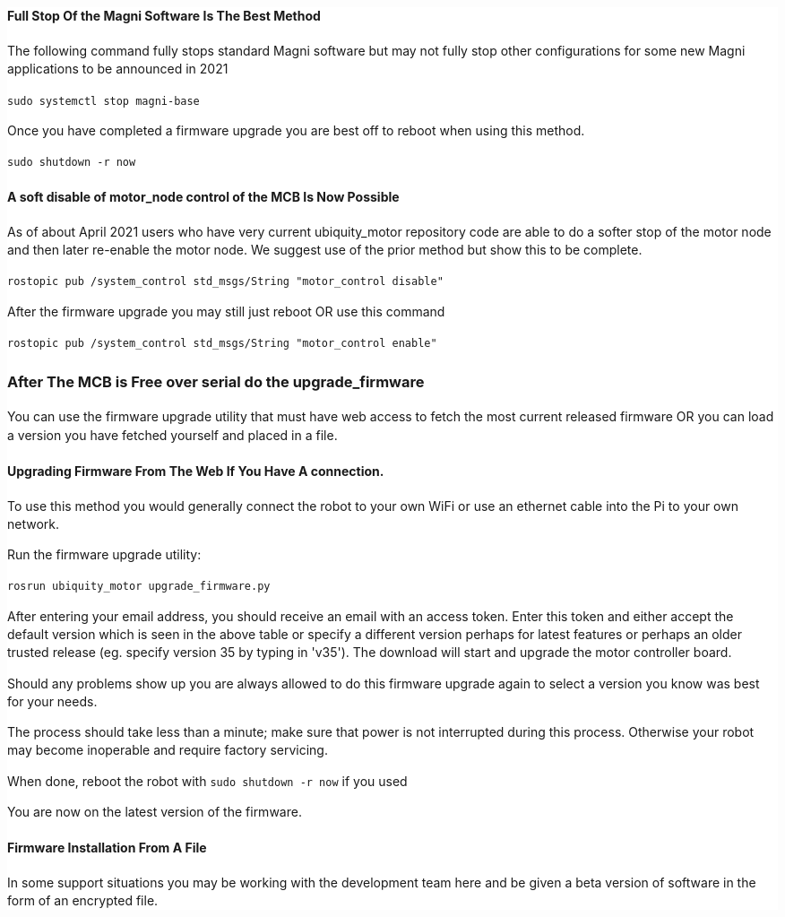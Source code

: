 #### Full Stop Of the Magni Software Is The Best Method

The following command fully stops standard Magni software but may not fully stop other configurations for some new Magni applications to be announced in 2021

    sudo systemctl stop magni-base

Once you have completed a firmware upgrade you are best off to reboot when using this method.   

    sudo shutdown -r now

#### A soft disable of motor_node control of the MCB Is Now Possible
As of about April 2021 users who have very current ubiquity_motor repository code are able to do a softer stop of the motor node and then later re-enable the motor node.   We suggest use of the prior method but show this to be complete.

    rostopic pub /system_control std_msgs/String "motor_control disable"

After the firmware upgrade you may still just reboot OR use this command

    rostopic pub /system_control std_msgs/String "motor_control enable"

### After The MCB is Free over serial do the upgrade_firmware

You can use the firmware upgrade utility that must have web access to fetch the most current released firmware OR you can load a version you have fetched yourself and placed in a file.

#### Upgrading Firmware From The Web If You Have A connection.
To use this method you would generally connect the robot to your own WiFi or use an ethernet cable into the Pi to your own network.  

Run the firmware upgrade utility:

    rosrun ubiquity_motor upgrade_firmware.py

After entering your email address, you should receive an email with an access token.
Enter this token and either accept the default version which is seen in the above table or specify a different version perhaps for latest features or perhaps an older trusted release (eg. specify version 35 by typing in 'v35'). The download will start and upgrade the motor controller board.

Should any problems show up you are always allowed to do this firmware upgrade again to select a version you know was best for your needs.

The process should take less than a minute; make sure that power is
not interrupted during this process. Otherwise your robot may become
inoperable and require factory servicing.

When done, reboot the robot with `sudo shutdown -r now` if you used

You are now on the latest version of the firmware.

#### Firmware Installation From A File

In some support situations you may be working with the development team here and be given a beta version of software in the form of an encrypted file.

